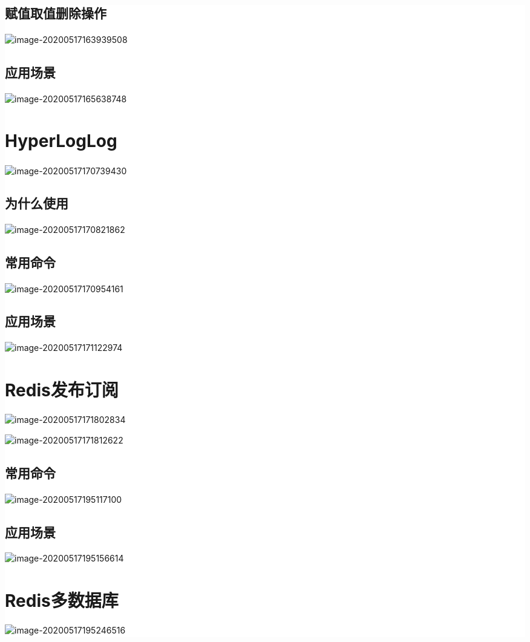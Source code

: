 ## 赋值取值删除操作

![image-20200517163939508](C:\Users\user\AppData\Roaming\Typora\typora-user-images\image-20200517163939508.png)

## 应用场景

![image-20200517165638748](C:\Users\user\AppData\Roaming\Typora\typora-user-images\image-20200517165638748.png)

# HyperLogLog

![image-20200517170739430](C:\Users\user\AppData\Roaming\Typora\typora-user-images\image-20200517170739430.png)

## 为什么使用

![image-20200517170821862](C:\Users\user\AppData\Roaming\Typora\typora-user-images\image-20200517170821862.png)

## 常用命令

![image-20200517170954161](C:\Users\user\AppData\Roaming\Typora\typora-user-images\image-20200517170954161.png)

## 应用场景

![image-20200517171122974](C:\Users\user\AppData\Roaming\Typora\typora-user-images\image-20200517171122974.png)

# Redis发布订阅

![image-20200517171802834](C:\Users\user\AppData\Roaming\Typora\typora-user-images\image-20200517171802834.png)

![image-20200517171812622](C:\Users\user\AppData\Roaming\Typora\typora-user-images\image-20200517171812622.png)

## 常用命令

![image-20200517195117100](C:\Users\user\AppData\Roaming\Typora\typora-user-images\image-20200517195117100.png)

## 应用场景

![image-20200517195156614](C:\Users\user\AppData\Roaming\Typora\typora-user-images\image-20200517195156614.png)

# Redis多数据库

![image-20200517195246516](C:\Users\user\AppData\Roaming\Typora\typora-user-images\image-20200517195246516.png)
